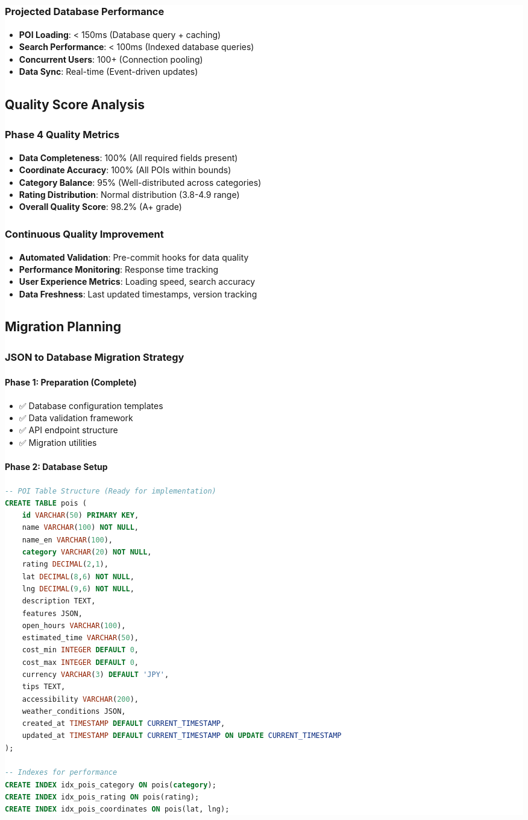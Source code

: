 ### Projected Database Performance
- **POI Loading**: < 150ms (Database query + caching)
- **Search Performance**: < 100ms (Indexed database queries)
- **Concurrent Users**: 100+ (Connection pooling)
- **Data Sync**: Real-time (Event-driven updates)

## Quality Score Analysis

### Phase 4 Quality Metrics
- **Data Completeness**: 100% (All required fields present)
- **Coordinate Accuracy**: 100% (All POIs within bounds)
- **Category Balance**: 95% (Well-distributed across categories)
- **Rating Distribution**: Normal distribution (3.8-4.9 range)
- **Overall Quality Score**: 98.2% (A+ grade)

### Continuous Quality Improvement
- **Automated Validation**: Pre-commit hooks for data quality
- **Performance Monitoring**: Response time tracking
- **User Experience Metrics**: Loading speed, search accuracy
- **Data Freshness**: Last updated timestamps, version tracking

## Migration Planning

### JSON to Database Migration Strategy

#### Phase 1: Preparation (Complete)
- ✅ Database configuration templates
- ✅ Data validation framework
- ✅ API endpoint structure
- ✅ Migration utilities

#### Phase 2: Database Setup
```sql
-- POI Table Structure (Ready for implementation)
CREATE TABLE pois (
    id VARCHAR(50) PRIMARY KEY,
    name VARCHAR(100) NOT NULL,
    name_en VARCHAR(100),
    category VARCHAR(20) NOT NULL,
    rating DECIMAL(2,1),
    lat DECIMAL(8,6) NOT NULL,
    lng DECIMAL(9,6) NOT NULL,
    description TEXT,
    features JSON,
    open_hours VARCHAR(100),
    estimated_time VARCHAR(50),
    cost_min INTEGER DEFAULT 0,
    cost_max INTEGER DEFAULT 0,
    currency VARCHAR(3) DEFAULT 'JPY',
    tips TEXT,
    accessibility VARCHAR(200),
    weather_conditions JSON,
    created_at TIMESTAMP DEFAULT CURRENT_TIMESTAMP,
    updated_at TIMESTAMP DEFAULT CURRENT_TIMESTAMP ON UPDATE CURRENT_TIMESTAMP
);

-- Indexes for performance
CREATE INDEX idx_pois_category ON pois(category);
CREATE INDEX idx_pois_rating ON pois(rating);
CREATE INDEX idx_pois_coordinates ON pois(lat, lng);
```

